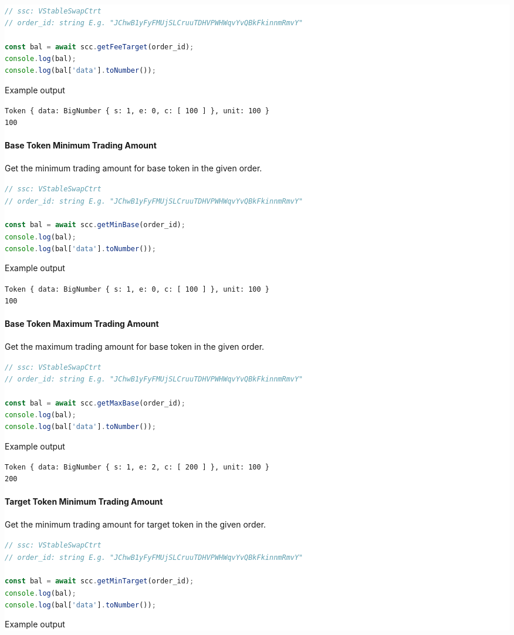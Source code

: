 ```javascript
// ssc: VStableSwapCtrt
// order_id: string E.g. "JChwB1yFyFMUjSLCruuTDHVPWHWqvYvQBkFkinnmRmvY"

const bal = await scc.getFeeTarget(order_id);
console.log(bal);
console.log(bal['data'].toNumber());
```
Example output

```
Token { data: BigNumber { s: 1, e: 0, c: [ 100 ] }, unit: 100 }
100
```

#### Base Token Minimum Trading Amount
Get the minimum trading amount for base token in the given order.

```javascript
// ssc: VStableSwapCtrt
// order_id: string E.g. "JChwB1yFyFMUjSLCruuTDHVPWHWqvYvQBkFkinnmRmvY"

const bal = await scc.getMinBase(order_id);
console.log(bal);
console.log(bal['data'].toNumber());
```
Example output

```
Token { data: BigNumber { s: 1, e: 0, c: [ 100 ] }, unit: 100 }
100
```

#### Base Token Maximum Trading Amount
Get the maximum trading amount for base token in the given order.

```javascript
// ssc: VStableSwapCtrt
// order_id: string E.g. "JChwB1yFyFMUjSLCruuTDHVPWHWqvYvQBkFkinnmRmvY"

const bal = await scc.getMaxBase(order_id);
console.log(bal);
console.log(bal['data'].toNumber());
```
Example output

```
Token { data: BigNumber { s: 1, e: 2, c: [ 200 ] }, unit: 100 }
200
```

#### Target Token Minimum Trading Amount
Get the minimum trading amount for target token in the given order.

```javascript
// ssc: VStableSwapCtrt
// order_id: string E.g. "JChwB1yFyFMUjSLCruuTDHVPWHWqvYvQBkFkinnmRmvY"

const bal = await scc.getMinTarget(order_id);
console.log(bal);
console.log(bal['data'].toNumber());
```
Example output
